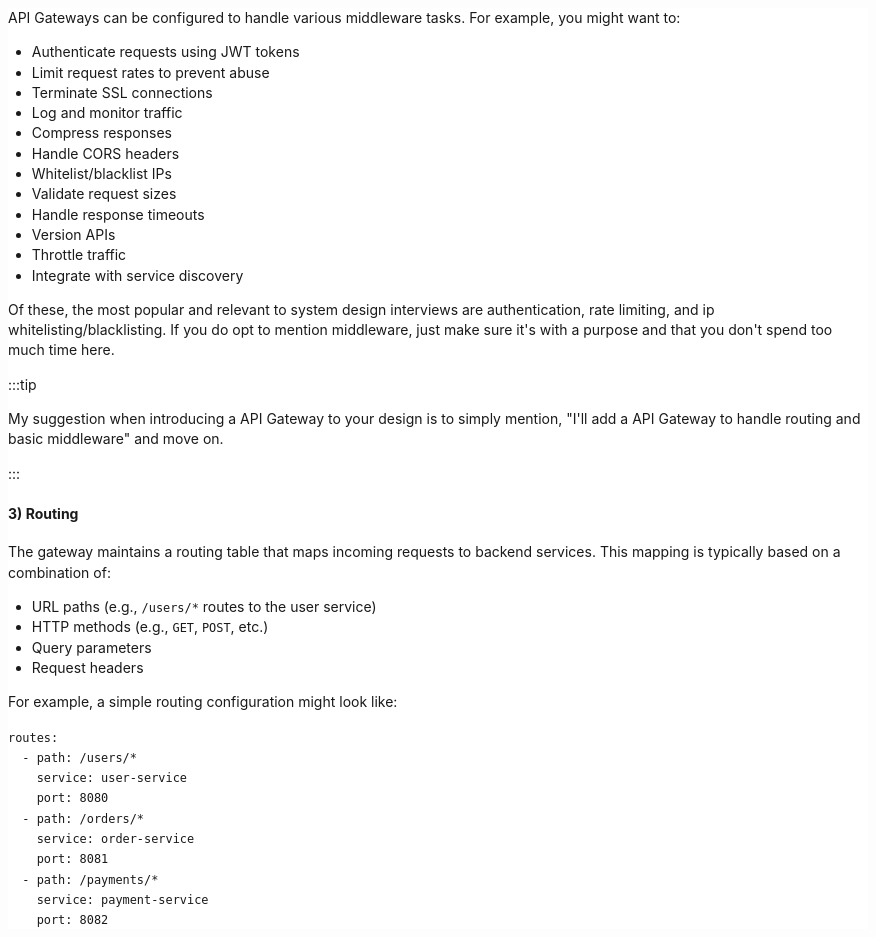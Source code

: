 



API Gateways can be configured to handle various middleware tasks. For example, you might want to:





* Authenticate requests using JWT tokens
* Limit request rates to prevent abuse
* Terminate SSL connections
* Log and monitor traffic
* Compress responses
* Handle CORS headers
* Whitelist/blacklist IPs
* Validate request sizes
* Handle response timeouts
* Version APIs
* Throttle traffic
* Integrate with service discovery




Of these, the most popular and relevant to system design interviews are authentication, rate limiting, and ip whitelisting/blacklisting. If you do opt to mention middleware, just make sure it's with a purpose and that you don't spend too much time here.



:::tip

My suggestion when introducing a API Gateway to your design is to simply mention, "I'll add a API Gateway to handle routing and basic middleware" and move on.

:::




#### 3) Routing





The gateway maintains a routing table that maps incoming requests to backend services. This mapping is typically based on a combination of:





* URL paths (e.g., `/users/*` routes to the user service)
* HTTP methods (e.g., `GET`, `POST`, etc.)
* Query parameters
* Request headers




For example, a simple routing configuration might look like:




```
routes:
  - path: /users/*
    service: user-service
    port: 8080
  - path: /orders/*
    service: order-service
    port: 8081
  - path: /payments/*
    service: payment-service
    port: 8082
```
